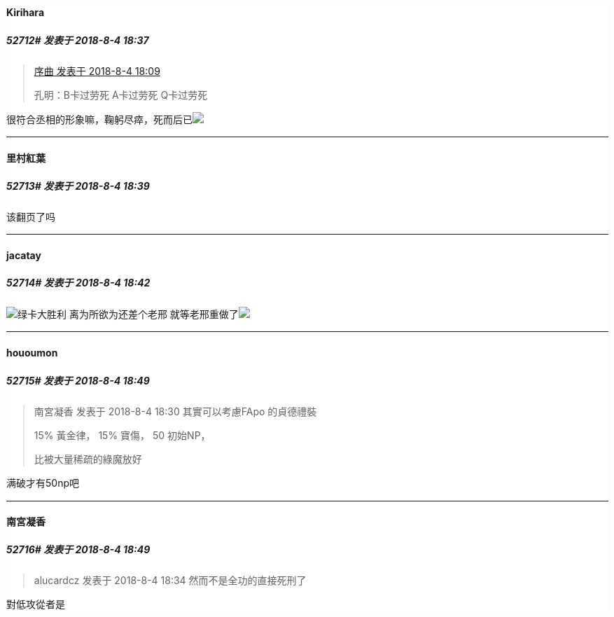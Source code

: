 ####  Kirihara  
##### 52712#       发表于 2018-8-4 18:37


<blockquote><a href="httphttps://bbs.saraba1st.com/2b/forum.php?mod=redirect&amp;goto=findpost&amp;pid=40545110&amp;ptid=1085254" target="_blank">序曲 发表于 2018-8-4 18:09</a>

孔明：B卡过劳死 A卡过劳死 Q卡过劳死</blockquote>
很符合丞相的形象嘛，鞠躬尽瘁，死而后已<img src="https://static.saraba1st.com/image/smiley/face2017/068.png" referrerpolicy="no-referrer">


*****

####  里村紅葉  
##### 52713#       发表于 2018-8-4 18:39


该翻页了吗


*****

####  jacatay  
##### 52714#       发表于 2018-8-4 18:42


<img src="https://static.saraba1st.com/image/smiley/face2017/067.png" referrerpolicy="no-referrer">绿卡大胜利
离为所欲为还差个老邢
就等老邢重做了<img src="https://static.saraba1st.com/image/smiley/carton2017/018.gif" referrerpolicy="no-referrer">


*****

####  hououmon  
##### 52715#       发表于 2018-8-4 18:49


<blockquote>南宮凝香 发表于 2018-8-4 18:30
其實可以考慮FApo 的貞德禮裝

15% 黃金律， 15% 寶傷， 50 初始NP，

比被大量稀疏的綠魔放好
</blockquote>
满破才有50np吧


*****

####  南宮凝香  
##### 52716#       发表于 2018-8-4 18:49


<blockquote>alucardcz 发表于 2018-8-4 18:34
然而不是全功的直接死刑了</blockquote>
對低攻從者是

